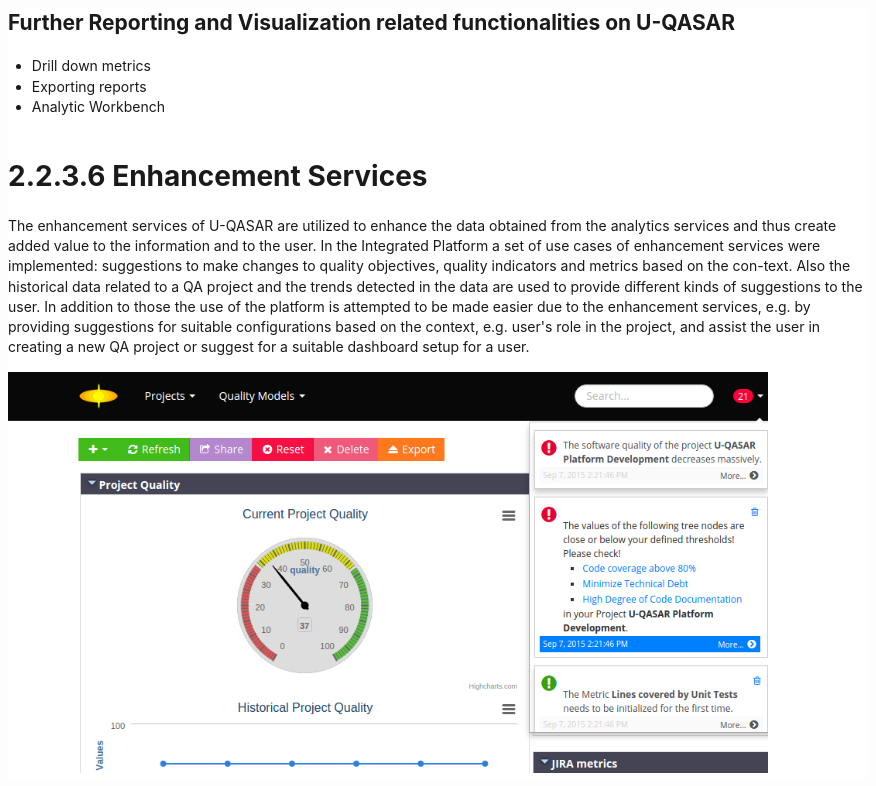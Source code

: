 Further Reporting and Visualization related functionalities on U-QASAR
----------------------------------------------------------------------
* Drill down metrics
* Exporting reports
* Analytic Workbench
	

2.2.3.6 Enhancement Services
============================
The enhancement services of U-QASAR are utilized to enhance the data obtained from the analytics services and thus create added value to the information and to the user. 
In the Integrated Platform a set of use cases of enhancement services were implemented: suggestions to make changes to quality objectives, quality indicators and metrics based on the con-text. Also the historical data related to a QA project and the trends detected in the data are used to provide different kinds of suggestions to the user. In addition to those the use of the platform is attempted to be made easier due to the enhancement services, e.g. by providing suggestions for suitable configurations based on the context, e.g. user's role in the project, and assist the user in creating a new QA project or suggest for a suitable dashboard setup for a user.


<img src="_part23/img/es_notifications.png " width="760" alt="Enhancement Services: System Suggestions as Notifications" />

